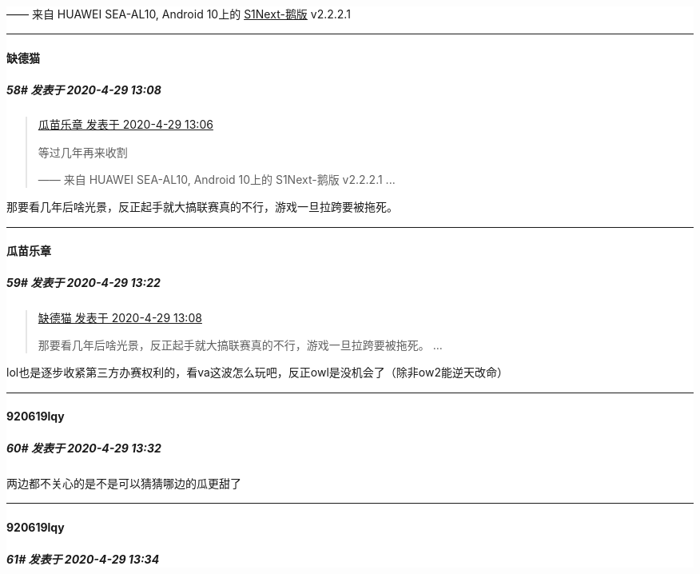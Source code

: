 —— 来自 HUAWEI SEA-AL10, Android 10上的 [S1Next-鹅版](https://github.com/ykrank/S1-Next/releases) v2.2.2.1







*****

####  缺德猫  
##### 58#       发表于 2020-4-29 13:08



<blockquote><a href="httphttps://bbs.saraba1st.com/2b/forum.php?mod=redirect&amp;goto=findpost&amp;pid=47245754&amp;ptid=1930891" target="_blank">瓜苗乐章 发表于 2020-4-29 13:06</a>

等过几年再来收割


—— 来自 HUAWEI SEA-AL10, Android 10上的 S1Next-鹅版 v2.2.2.1 ...</blockquote>
那要看几年后啥光景，反正起手就大搞联赛真的不行，游戏一旦拉跨要被拖死。







*****

####  瓜苗乐章  
##### 59#       发表于 2020-4-29 13:22



<blockquote><a href="httphttps://bbs.saraba1st.com/2b/forum.php?mod=redirect&amp;goto=findpost&amp;pid=47245792&amp;ptid=1930891" target="_blank">缺德猫 发表于 2020-4-29 13:08</a>

那要看几年后啥光景，反正起手就大搞联赛真的不行，游戏一旦拉跨要被拖死。 ...</blockquote>
lol也是逐步收紧第三方办赛权利的，看va这波怎么玩吧，反正owl是没机会了（除非ow2能逆天改命）







*****

####  920619lqy  
##### 60#       发表于 2020-4-29 13:32




两边都不关心的是不是可以猜猜哪边的瓜更甜了







*****

####  920619lqy  
##### 61#       发表于 2020-4-29 13:34
